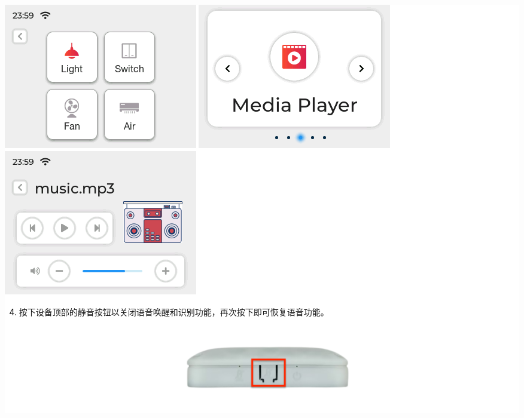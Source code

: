 <td><img src="./_static/_get_started_static/4.1.png"></td>
</tr>
<tr>
<td><img src="./_static/_get_started_static/5.png"></td>
<td><img src="./_static/_get_started_static/5.1.png"></td>
</tr>
</table>

4. 按下设备顶部的静音按钮以关闭语音唤醒和识别功能，再次按下即可恢复语音功能。

   <div align="center">
   <img src="./_static/_get_started_static/hardware_mute.png" width="350px">
   </div>
